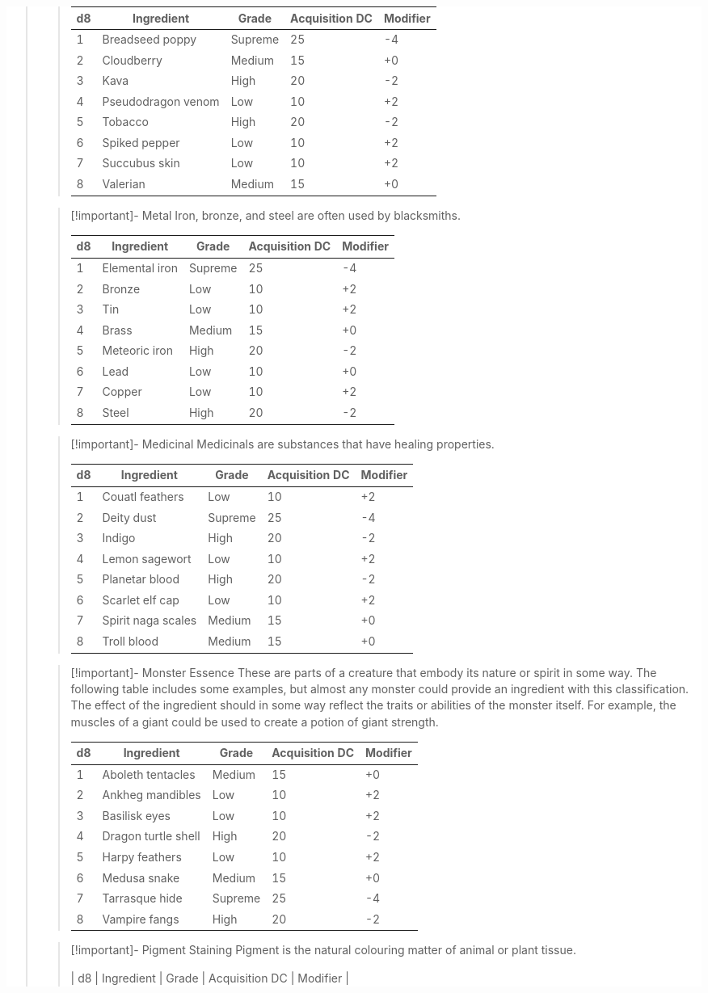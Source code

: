 >>
>> | d8  | Ingredient            | Grade   | Acquisition DC | Modifier |
>> | --- | --------------------- | ------- | -------------- | -------- |
>>|1| Breadseed poppy |Supreme |25 |-4|
>>|2| Cloudberry |Medium |15 |+0|
>>|3| Kava |High |20 |-2|
>>|4| Pseudodragon venom |Low |10 |+2|
>>|5| Tobacco |High |20 |-2|
>>|6| Spiked pepper |Low |10 |+2|
>>|7| Succubus skin |Low |10 |+2|
>>|8| Valerian |Medium |15 |+0
>
>> [!important]- Metal
>>Iron, bronze, and steel are often used by blacksmiths.
>>
>> | d8  | Ingredient            | Grade   | Acquisition DC | Modifier |
>> | --- | --------------------- | ------- | -------------- | -------- |
>>|1| Elemental iron |Supreme |25 |-4|
>>|2| Bronze |Low |10 |+2|
>>|3| Tin |Low |10 |+2|
>>|4| Brass |Medium |15 |+0|
>>|5| Meteoric iron |High |20 |-2|
>>|6| Lead |Low |10 |+0|
>>|7| Copper |Low |10 |+2|
>>|8| Steel |High |20 |-2|
>
>> [!important]- Medicinal
>>Medicinals are substances that have healing properties.
>>
>> | d8  | Ingredient            | Grade   | Acquisition DC | Modifier |
>> | --- | --------------------- | ------- | -------------- | -------- |
>>|1| Couatl feathers |Low |10 |+2|
>>|2| Deity dust |Supreme |25 |-4|
>>|3| Indigo |High |20 |-2|
>>|4| Lemon sagewort |Low |10 |+2|
>>|5| Planetar blood |High |20 |-2|
>>|6| Scarlet elf cap |Low |10 |+2|
>>|7| Spirit naga scales |Medium |15 |+0|
>>|8| Troll blood |Medium |15 |+0|
>
>> [!important]- Monster Essence
>>These are parts of a creature that embody its nature or spirit in
>>some way. The following table includes some examples, but almost
>>any monster could provide an ingredient with this classification.
>>The effect of the ingredient should in some way reflect the traits or
>>abilities of the monster itself. For example, the muscles of a giant
>>could be used to create a potion of giant strength.
>>
>> | d8  | Ingredient            | Grade   | Acquisition DC | Modifier |
>> | --- | --------------------- | ------- | -------------- | -------- |
>>|1| Aboleth tentacles |Medium |15 |+0|
>>|2| Ankheg mandibles |Low |10 |+2|
>>|3| Basilisk eyes |Low |10 |+2|
>>|4| Dragon turtle shell |High |20 |-2|
>>|5| Harpy feathers |Low |10 |+2|
>>|6| Medusa snake |Medium |15 |+0|
>>|7| Tarrasque hide |Supreme |25 |-4|
>>|8| Vampire fangs |High |20 |-2|
>
>> [!important]- Pigment
>>Staining
>>Pigment is the natural colouring matter of animal or plant tissue.
>>
>> | d8  | Ingredient            | Grade   | Acquisition DC | Modifier |